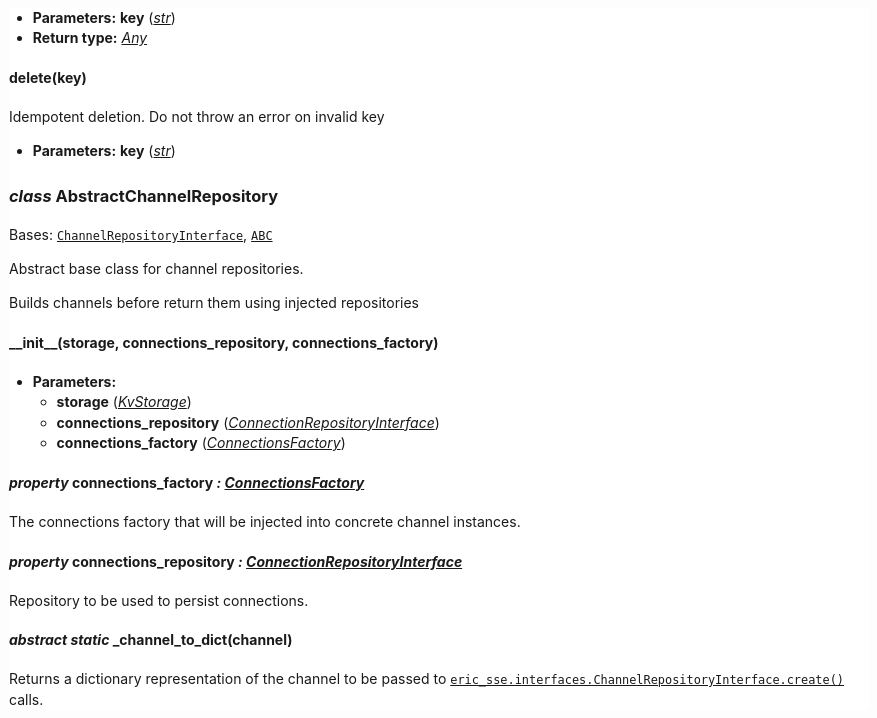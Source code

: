 * **Parameters:**
  **key** ([*str*](https://docs.python.org/3/library/stdtypes.html#str))
* **Return type:**
  [*Any*](https://docs.python.org/3/library/typing.html#typing.Any)

<a id="eric_sse.repository.InMemoryStorage.delete"></a>

#### delete(key)

Idempotent deletion. Do not throw an error on invalid key

* **Parameters:**
  **key** ([*str*](https://docs.python.org/3/library/stdtypes.html#str))

<a id="eric_sse.repository.AbstractChannelRepository"></a>

### *class* AbstractChannelRepository

Bases: [`ChannelRepositoryInterface`](#eric_sse.interfaces.ChannelRepositoryInterface), [`ABC`](https://docs.python.org/3/library/abc.html#abc.ABC)

Abstract base class for channel repositories.

Builds channels before return them using injected repositories

<a id="eric_sse.repository.AbstractChannelRepository.__init__"></a>

#### \_\_init_\_(storage, connections_repository, connections_factory)

* **Parameters:**
  * **storage** ([*KvStorage*](#eric_sse.repository.KvStorage))
  * **connections_repository** ([*ConnectionRepositoryInterface*](#eric_sse.interfaces.ConnectionRepositoryInterface))
  * **connections_factory** ([*ConnectionsFactory*](entities.md#eric_sse.connection.ConnectionsFactory))

<a id="eric_sse.repository.AbstractChannelRepository.connections_factory"></a>

#### *property* connections_factory *: [ConnectionsFactory](entities.md#eric_sse.connection.ConnectionsFactory)*

The connections factory that will be injected into concrete channel instances.

<a id="eric_sse.repository.AbstractChannelRepository.connections_repository"></a>

#### *property* connections_repository *: [ConnectionRepositoryInterface](#eric_sse.interfaces.ConnectionRepositoryInterface)*

Repository to be used to persist connections.

<a id="eric_sse.repository.AbstractChannelRepository._channel_to_dict"></a>

#### *abstract static* \_channel_to_dict(channel)

Returns a dictionary representation of the channel to be passed to [`eric_sse.interfaces.ChannelRepositoryInterface.create()`](#eric_sse.interfaces.ChannelRepositoryInterface.create) calls.
